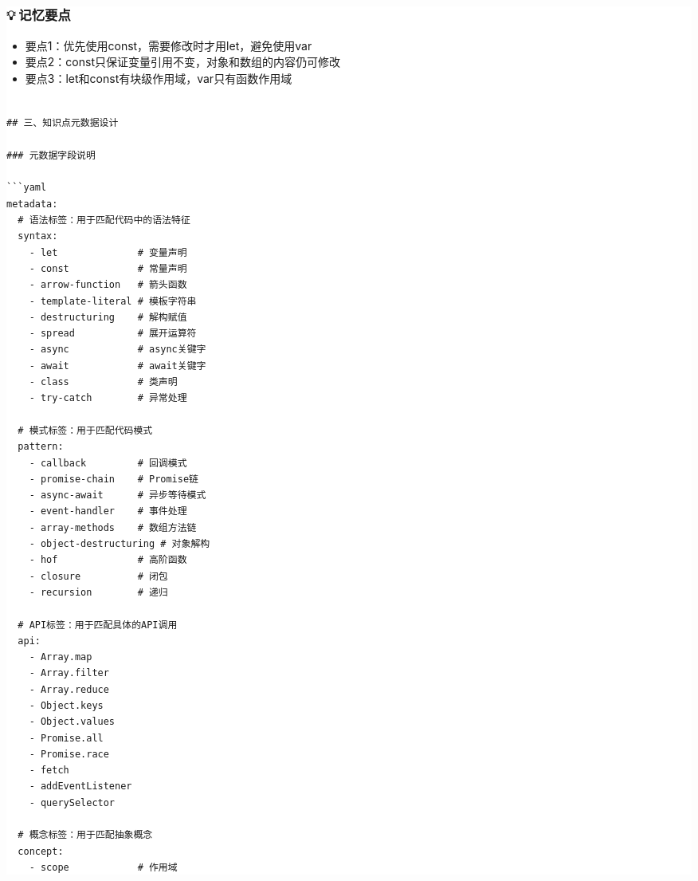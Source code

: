 ### 💡 记忆要点
- 要点1：优先使用const，需要修改时才用let，避免使用var
- 要点2：const只保证变量引用不变，对象和数组的内容仍可修改
- 要点3：let和const有块级作用域，var只有函数作用域


```

## 三、知识点元数据设计

### 元数据字段说明

```yaml
metadata:
  # 语法标签：用于匹配代码中的语法特征
  syntax: 
    - let              # 变量声明
    - const            # 常量声明
    - arrow-function   # 箭头函数
    - template-literal # 模板字符串
    - destructuring    # 解构赋值
    - spread           # 展开运算符
    - async            # async关键字
    - await            # await关键字
    - class            # 类声明
    - try-catch        # 异常处理

  # 模式标签：用于匹配代码模式
  pattern:
    - callback         # 回调模式
    - promise-chain    # Promise链
    - async-await      # 异步等待模式
    - event-handler    # 事件处理
    - array-methods    # 数组方法链
    - object-destructuring # 对象解构
    - hof              # 高阶函数
    - closure          # 闭包
    - recursion        # 递归

  # API标签：用于匹配具体的API调用
  api:
    - Array.map
    - Array.filter
    - Array.reduce
    - Object.keys
    - Object.values
    - Promise.all
    - Promise.race
    - fetch
    - addEventListener
    - querySelector

  # 概念标签：用于匹配抽象概念
  concept:
    - scope            # 作用域
```